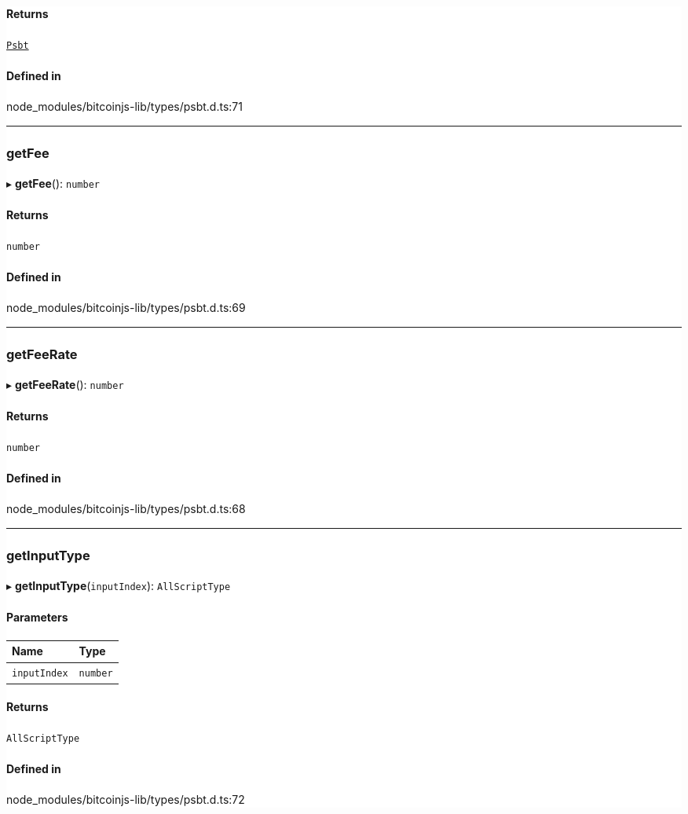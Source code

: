 #### Returns

[`Psbt`](/classes/bitcoin.psbt.md)

#### Defined in

node_modules/bitcoinjs-lib/types/psbt.d.ts:71

___

### getFee

▸ **getFee**(): `number`

#### Returns

`number`

#### Defined in

node_modules/bitcoinjs-lib/types/psbt.d.ts:69

___

### getFeeRate

▸ **getFeeRate**(): `number`

#### Returns

`number`

#### Defined in

node_modules/bitcoinjs-lib/types/psbt.d.ts:68

___

### getInputType

▸ **getInputType**(`inputIndex`): `AllScriptType`

#### Parameters

| Name | Type |
| :------ | :------ |
| `inputIndex` | `number` |

#### Returns

`AllScriptType`

#### Defined in

node_modules/bitcoinjs-lib/types/psbt.d.ts:72
